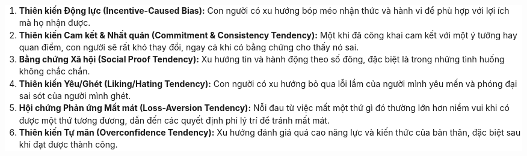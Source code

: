 1.  **Thiên kiến Động lực (Incentive-Caused Bias):** Con người có xu hướng bóp méo nhận thức và hành vi để phù hợp với lợi ích mà họ nhận được.
2.  **Thiên kiến Cam kết & Nhất quán (Commitment & Consistency Tendency):** Một khi đã công khai cam kết với một ý tưởng hay quan điểm, con người sẽ rất khó thay đổi, ngay cả khi có bằng chứng cho thấy nó sai.
3.  **Bằng chứng Xã hội (Social Proof Tendency):** Xu hướng tin và hành động theo số đông, đặc biệt là trong những tình huống không chắc chắn.
4.  **Thiên kiến Yêu/Ghét (Liking/Hating Tendency):** Con người có xu hướng bỏ qua lỗi lầm của người mình yêu mến và phóng đại sai sót của người mình ghét.
5.  **Hội chứng Phản ứng Mất mát (Loss-Aversion Tendency):** Nỗi đau từ việc mất một thứ gì đó thường lớn hơn niềm vui khi có được một thứ tương đương, dẫn đến các quyết định phi lý trí để tránh mất mát.
6.  **Thiên kiến Tự mãn (Overconfidence Tendency):** Xu hướng đánh giá quá cao năng lực và kiến thức của bản thân, đặc biệt sau khi đạt được thành công.
